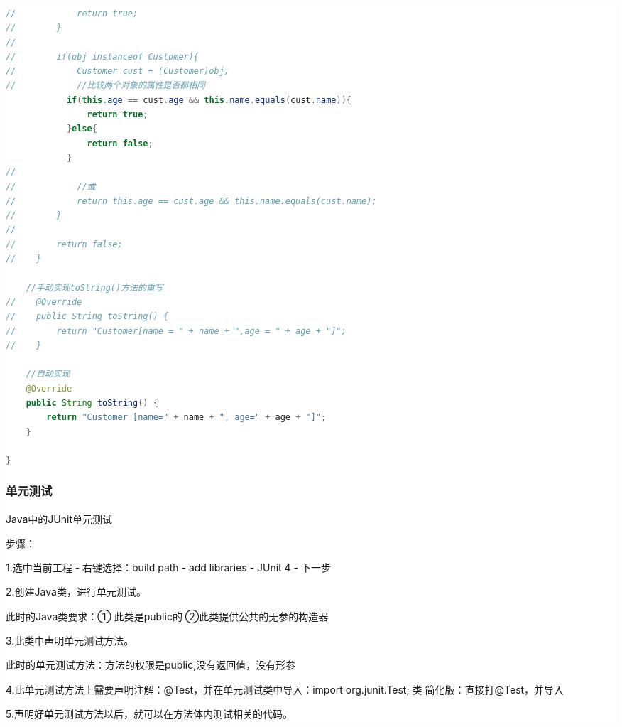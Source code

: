 ```java
//            return true;
//        }
//        
//        if(obj instanceof Customer){
//            Customer cust = (Customer)obj;
//            //比较两个对象的属性是否都相同
            if(this.age == cust.age && this.name.equals(cust.name)){
                return true;
            }else{
                return false;
            }
//            
//            //或
//            return this.age == cust.age && this.name.equals(cust.name);
//        }
//        
//        return false;
//    }

    //手动实现toString()方法的重写
//    @Override
//    public String toString() {
//        return "Customer[name = " + name + ",age = " + age + "]";
//    }

    //自动实现
    @Override
    public String toString() {
        return "Customer [name=" + name + ", age=" + age + "]";
    }

}
```

### 单元测试

Java中的JUnit单元测试

步骤：

 1.选中当前工程 - 右键选择：build path - add libraries - JUnit 4 - 下一步 

 2.创建Java类，进行单元测试。

  此时的Java类要求：① 此类是public的 ②此类提供公共的无参的构造器

 3.此类中声明单元测试方法。

  此时的单元测试方法：方法的权限是public,没有返回值，没有形参 

 4.此单元测试方法上需要声明注解：@Test，并在单元测试类中导入：import org.junit.Test; 类
    简化版：直接打@Test，并导入

 5.声明好单元测试方法以后，就可以在方法体内测试相关的代码。
